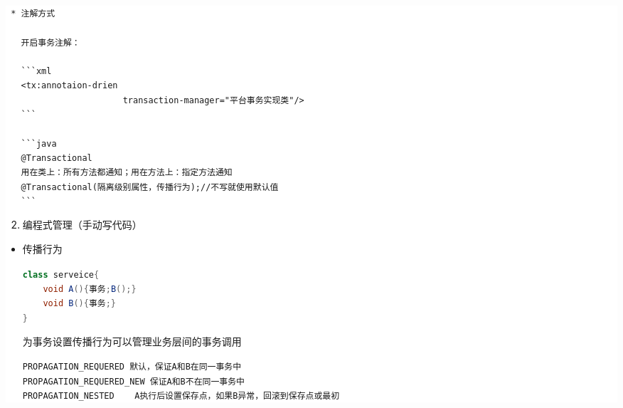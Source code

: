      * 注解方式

       开启事务注解：

       ```xml
       <tx:annotaion-drien 
                           transaction-manager="平台事务实现类"/>
       ```

       ```java
       @Transactional
       用在类上：所有方法都通知；用在方法上：指定方法通知
       @Transactional(隔离级别属性，传播行为);//不写就使用默认值
       ```

  2. 编程式管理（手动写代码）

* 传播行为<a name="传播行为"></a>

  ```java
  class serveice{
      void A(){事务;B();}
      void B(){事务;}
  }
  ```

  为事务设置传播行为可以管理业务层间的事务调用

  ```java
  PROPAGATION_REQUERED 默认，保证A和B在同一事务中
  PROPAGATION_REQUERED_NEW 保证A和B不在同一事务中
  PROPAGATION_NESTED	A执行后设置保存点，如果B异常，回滚到保存点或最初
  ```

  